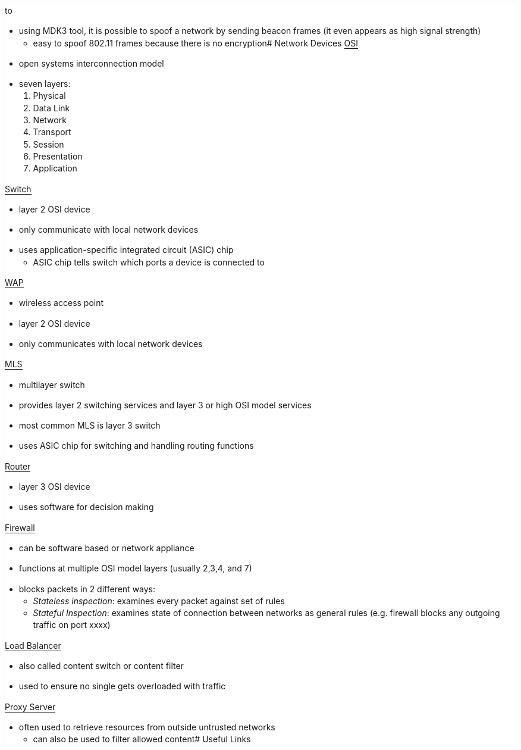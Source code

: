 to</li></ul></li></ul><ul id="39ef0467-c1d6-47ec-9157-956d3ef05c0c" class="bulleted-list"><li style="list-style-type:disc">using MDK3 tool, it is possible to spoof a network by sending beacon frames (it even appears as high signal strength)<ul id="afd754b1-2d02-4840-b6e6-4f0bf44acd96" class="bulleted-list"><li style="list-style-type:circle">easy to spoof 802.11 frames because there is no encryption# Network Devices
<span style="border-bottom:0.05em solid">OSI</span></li></ul></li></ul><ul id="9583e8aa-dd3a-47ed-ab5e-49c053e94754" class="bulleted-list"><li style="list-style-type:disc">open systems interconnection model</li></ul><ul id="ef485b32-98f0-4b6a-a545-77d2abd3bba7" class="bulleted-list"><li style="list-style-type:disc">seven layers:<ol type="1" id="236654ab-5444-473b-8973-1bb4f75fa350" class="numbered-list" start="1"><li>Physical</li></ol><ol type="1" id="547a0b4e-62bb-459c-b1e6-3886e459d494" class="numbered-list" start="2"><li>Data Link</li></ol><ol type="1" id="85c08cad-f4e2-4272-9265-2ec97acd0e53" class="numbered-list" start="3"><li>Network</li></ol><ol type="1" id="ff8f131e-ee5f-43d6-a77b-f116fd708474" class="numbered-list" start="4"><li>Transport</li></ol><ol type="1" id="44b49793-4c76-48e6-8b74-76b76bfe7f4c" class="numbered-list" start="5"><li>Session</li></ol><ol type="1" id="77d54f72-0b93-4a15-b3e6-42fde735962b" class="numbered-list" start="6"><li>Presentation</li></ol><ol type="1" id="18eff5fb-4628-4583-867a-8f64497d4b12" class="numbered-list" start="7"><li>Application</li></ol></li></ul><p id="3bad9008-46f0-45f0-a4b0-987afe274bea" class=""><span style="border-bottom:0.05em solid">Switch</span></p><ul id="3b69293d-5651-4ee8-9423-b3f8c66fa0ae" class="bulleted-list"><li style="list-style-type:disc">layer 2 OSI device</li></ul><ul id="4abf07aa-4256-443b-b095-a8a066ce3015" class="bulleted-list"><li style="list-style-type:disc">only communicate with local network devices</li></ul><ul id="2bbfbe74-0243-4ce4-af1a-b0f91eaa2209" class="bulleted-list"><li style="list-style-type:disc">uses application-specific integrated circuit (ASIC) chip<ul id="441a6e50-4162-480c-a998-014943022f66" class="bulleted-list"><li style="list-style-type:circle">ASIC chip tells switch which ports a device is connected to</li></ul></li></ul><p id="2e072943-b5e6-4159-b77d-6e3a22ab068a" class=""><span style="border-bottom:0.05em solid">WAP</span></p><ul id="59b6be11-9007-48bd-bf17-70a7441d1538" class="bulleted-list"><li style="list-style-type:disc">wireless access point</li></ul><ul id="8d64cca5-4657-4bf8-bc59-f2bc0396179e" class="bulleted-list"><li style="list-style-type:disc">layer 2 OSI device</li></ul><ul id="5273e8a4-252f-47c0-a160-eb0ab5f947f8" class="bulleted-list"><li style="list-style-type:disc">only communicates with local network devices</li></ul><p id="8818166e-245c-452e-9566-c4910c5ea497" class=""><span style="border-bottom:0.05em solid">MLS</span></p><ul id="1b9c3e2d-0653-454f-bb7a-80cbef2cf1e3" class="bulleted-list"><li style="list-style-type:disc">multilayer switch</li></ul><ul id="b65c16a1-28e1-47ff-aa8c-32c344af4996" class="bulleted-list"><li style="list-style-type:disc">provides layer 2 switching services and layer 3 or high OSI model services</li></ul><ul id="eb363de6-57a7-4cd6-a083-8083aabc42bb" class="bulleted-list"><li style="list-style-type:disc">most common MLS is layer 3 switch</li></ul><ul id="3a9576e7-e088-483f-90b2-20de053dcb2d" class="bulleted-list"><li style="list-style-type:disc">uses ASIC chip for switching and handling routing functions</li></ul><p id="9a28cc5c-64d8-4b55-812a-969e3af3c9ed" class=""><span style="border-bottom:0.05em solid">Router</span></p><ul id="90bb9be4-80d7-4bcb-96a7-537b2c4b4421" class="bulleted-list"><li style="list-style-type:disc">layer 3 OSI device</li></ul><ul id="b9f63ed0-c88d-494a-8104-95d8a14a6e7b" class="bulleted-list"><li style="list-style-type:disc">uses software for decision making</li></ul><p id="f3ea8a14-7f3a-46d2-b620-7e4d1799ec60" class=""><span style="border-bottom:0.05em solid">Firewall</span></p><ul id="346f72bb-1c24-4305-a3c4-be2472407ea8" class="bulleted-list"><li style="list-style-type:disc">can be software based or network appliance</li></ul><ul id="4313601f-8821-4895-8a4b-1f46db040f86" class="bulleted-list"><li style="list-style-type:disc">functions at multiple OSI model layers (usually 2,3,4, and 7)</li></ul><ul id="769a8a33-dc52-4f36-8c84-af47e3f606c0" class="bulleted-list"><li style="list-style-type:disc">blocks packets in 2 different ways:<ul id="8762d4d3-a4d1-4b8d-b2f3-d89ee7312931" class="bulleted-list"><li style="list-style-type:circle"><em>Stateless inspection</em>: examines every packet against set of rules</li></ul><ul id="07a36ab7-5b20-44e1-9b3d-10d971d81560" class="bulleted-list"><li style="list-style-type:circle"><em>Stateful Inspection</em>: examines state of connection between networks as general rules (e.g. firewall blocks any outgoing traffic on port xxxx)</li></ul></li></ul><p id="c51a85c0-5463-422c-9735-c1a2bfab589c" class=""><span style="border-bottom:0.05em solid">Load Balancer</span></p><ul id="285d0a1a-cb75-4ca4-a740-dd24d29744ed" class="bulleted-list"><li style="list-style-type:disc">also called content switch or content filter</li></ul><ul id="4202538b-915c-4641-b99d-4dcc1f0360f1" class="bulleted-list"><li style="list-style-type:disc">used to ensure no single gets overloaded with traffic</li></ul><p id="25cf97a5-f393-489a-a7ef-7d1dda52953c" class=""><span style="border-bottom:0.05em solid">Proxy Server</span></p><ul id="bac12d47-4a19-46a7-8675-d263aaac6698" class="bulleted-list"><li style="list-style-type:disc">often used to retrieve resources from outside untrusted networks<ul id="350d73c6-784d-4c6d-ab5b-554765e1d896" class="bulleted-list"><li style="list-style-type:circle">can also be used to filter allowed content# Useful Links